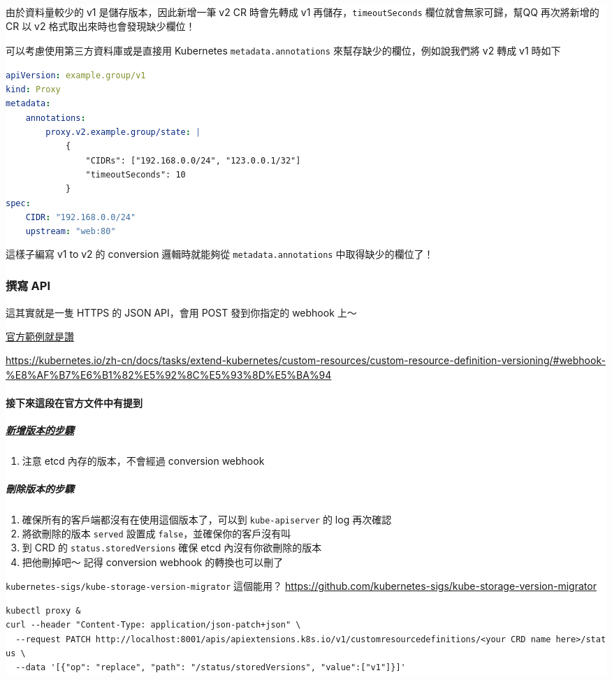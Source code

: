 由於資料量較少的 v1 是儲存版本，因此新增一筆 v2 CR 時會先轉成 v1 再儲存，`timeoutSeconds` 欄位就會無家可歸，幫QQ
再次將新增的 CR 以 v2 格式取出來時也會發現缺少欄位！

可以考慮使用第三方資料庫或是直接用 Kubernetes `metadata.annotations` 來幫存缺少的欄位，例如說我們將 v2 轉成 v1 時如下

```yaml
apiVersion: example.group/v1
kind: Proxy
metadata:
    annotations:
        proxy.v2.example.group/state: |
            {
                "CIDRs": ["192.168.0.0/24", "123.0.0.1/32"]
                "timeoutSeconds": 10
            }
spec:
    CIDR: "192.168.0.0/24"
    upstream: "web:80"
```

這樣子編寫 v1 to v2 的 conversion 邏輯時就能夠從 `metadata.annotations` 中取得缺少的欄位了！

### 撰寫 API
這其實就是一隻 HTTPS 的 JSON API，會用 POST 發到你指定的 webhook 上～

[官方範例就是讚](https://github.com/kubernetes/kubernetes/blob/v1.24.4-rc.0/test/images/agnhost/crd-conversion-webhook/main.go)

https://kubernetes.io/zh-cn/docs/tasks/extend-kubernetes/custom-resources/custom-resource-definition-versioning/#webhook-%E8%AF%B7%E6%B1%82%E5%92%8C%E5%93%8D%E5%BA%94

#### 接下來這段在官方文件中有提到
##### [新增版本的步驟](https://kubernetes.io/docs/tasks/extend-kubernetes/custom-resources/custom-resource-definition-versioning/#writing-reading-and-updating-versioned-customresourcedefinition-objects)
1. 注意 etcd 內存的版本，不會經過 conversion webhook

##### 刪除版本的步驟
1. 確保所有的客戶端都沒有在使用這個版本了，可以到 `kube-apiserver` 的 log 再次確認
2. 將欲刪除的版本 `served` 設置成 `false`，並確保你的客戶沒有叫
3. 到 CRD 的 `status.storedVersions` 確保 etcd 內沒有你欲刪除的版本
4. 把他刪掉吧～ 記得 conversion webhook 的轉換也可以刪了

`kubernetes-sigs/kube-storage-version-migrator` 這個能用？
https://github.com/kubernetes-sigs/kube-storage-version-migrator

```
kubectl proxy &
curl --header "Content-Type: application/json-patch+json" \
  --request PATCH http://localhost:8001/apis/apiextensions.k8s.io/v1/customresourcedefinitions/<your CRD name here>/status \
  --data '[{"op": "replace", "path": "/status/storedVersions", "value":["v1"]}]'
```
